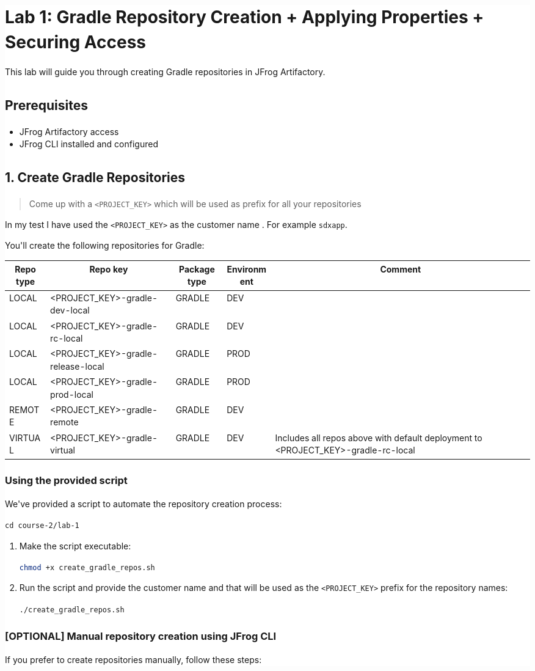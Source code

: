 # Lab 1: Gradle Repository Creation + Applying Properties + Securing Access

This lab will guide you through creating Gradle repositories in JFrog Artifactory.

## Prerequisites

- JFrog Artifactory access
- JFrog CLI installed and configured


## 1. Create Gradle Repositories

> Come up with a ```<PROJECT_KEY>``` which will be used as prefix for all your repositories

In my test I have used the `<PROJECT_KEY>` as the customer name . For example `sdxapp`.

You'll create the following repositories for Gradle:

| Repo type | Repo key | Package type | Environment | Comment |
|---|---|---|---|---|
| LOCAL | <PROJECT_KEY>-gradle-dev-local | GRADLE | DEV | |
| LOCAL | <PROJECT_KEY>-gradle-rc-local | GRADLE | DEV | |
| LOCAL | <PROJECT_KEY>-gradle-release-local | GRADLE | PROD | |
| LOCAL | <PROJECT_KEY>-gradle-prod-local | GRADLE | PROD | |
| REMOTE | <PROJECT_KEY>-gradle-remote | GRADLE | DEV | |
| VIRTUAL | <PROJECT_KEY>-gradle-virtual | GRADLE | DEV | Includes all repos above with default deployment to <PROJECT_KEY>-gradle-rc-local |


### Using the provided script

We've provided a script to automate the repository creation process:
```
cd course-2/lab-1
```
1. Make the script executable:
   ```bash
   chmod +x create_gradle_repos.sh
   ```

2. Run the script and provide the customer name and that will be used as the `<PROJECT_KEY>` prefix for the repository names:
   ```bash
   ./create_gradle_repos.sh
   ```



### [OPTIONAL] Manual repository creation using JFrog CLI

If you prefer to create repositories manually, follow these steps:

